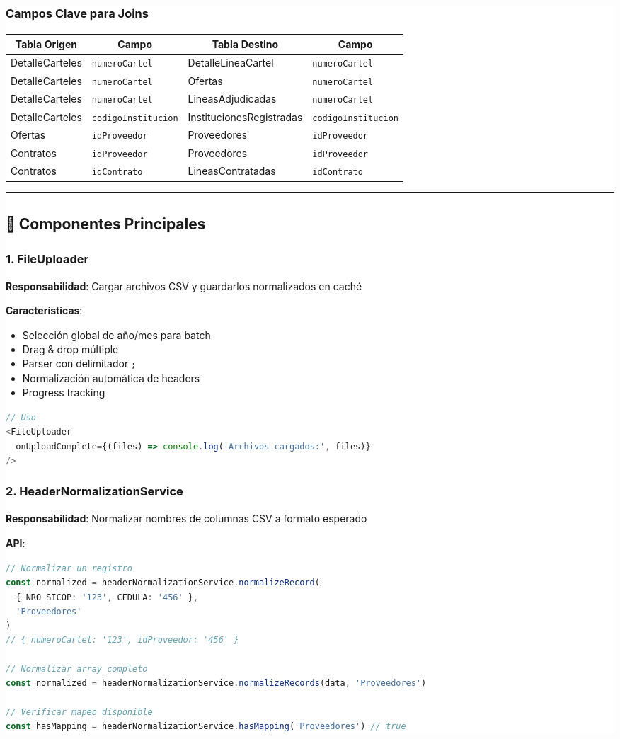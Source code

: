 ### Campos Clave para Joins

| Tabla Origen | Campo | Tabla Destino | Campo |
|--------------|-------|---------------|-------|
| DetalleCarteles | `numeroCartel` | DetalleLineaCartel | `numeroCartel` |
| DetalleCarteles | `numeroCartel` | Ofertas | `numeroCartel` |
| DetalleCarteles | `numeroCartel` | LineasAdjudicadas | `numeroCartel` |
| DetalleCarteles | `codigoInstitucion` | InstitucionesRegistradas | `codigoInstitucion` |
| Ofertas | `idProveedor` | Proveedores | `idProveedor` |
| Contratos | `idProveedor` | Proveedores | `idProveedor` |
| Contratos | `idContrato` | LineasContratadas | `idContrato` |

---

## 🎯 Componentes Principales

### 1. FileUploader
**Responsabilidad**: Cargar archivos CSV y guardarlos normalizados en caché

**Características**:
- Selección global de año/mes para batch
- Drag & drop múltiple
- Parser con delimitador `;`
- Normalización automática de headers
- Progress tracking

```typescript
// Uso
<FileUploader 
  onUploadComplete={(files) => console.log('Archivos cargados:', files)}
/>
```

### 2. HeaderNormalizationService
**Responsabilidad**: Normalizar nombres de columnas CSV a formato esperado

**API**:
```typescript
// Normalizar un registro
const normalized = headerNormalizationService.normalizeRecord(
  { NRO_SICOP: '123', CEDULA: '456' },
  'Proveedores'
)
// { numeroCartel: '123', idProveedor: '456' }

// Normalizar array completo
const normalized = headerNormalizationService.normalizeRecords(data, 'Proveedores')

// Verificar mapeo disponible
const hasMapping = headerNormalizationService.hasMapping('Proveedores') // true
```
